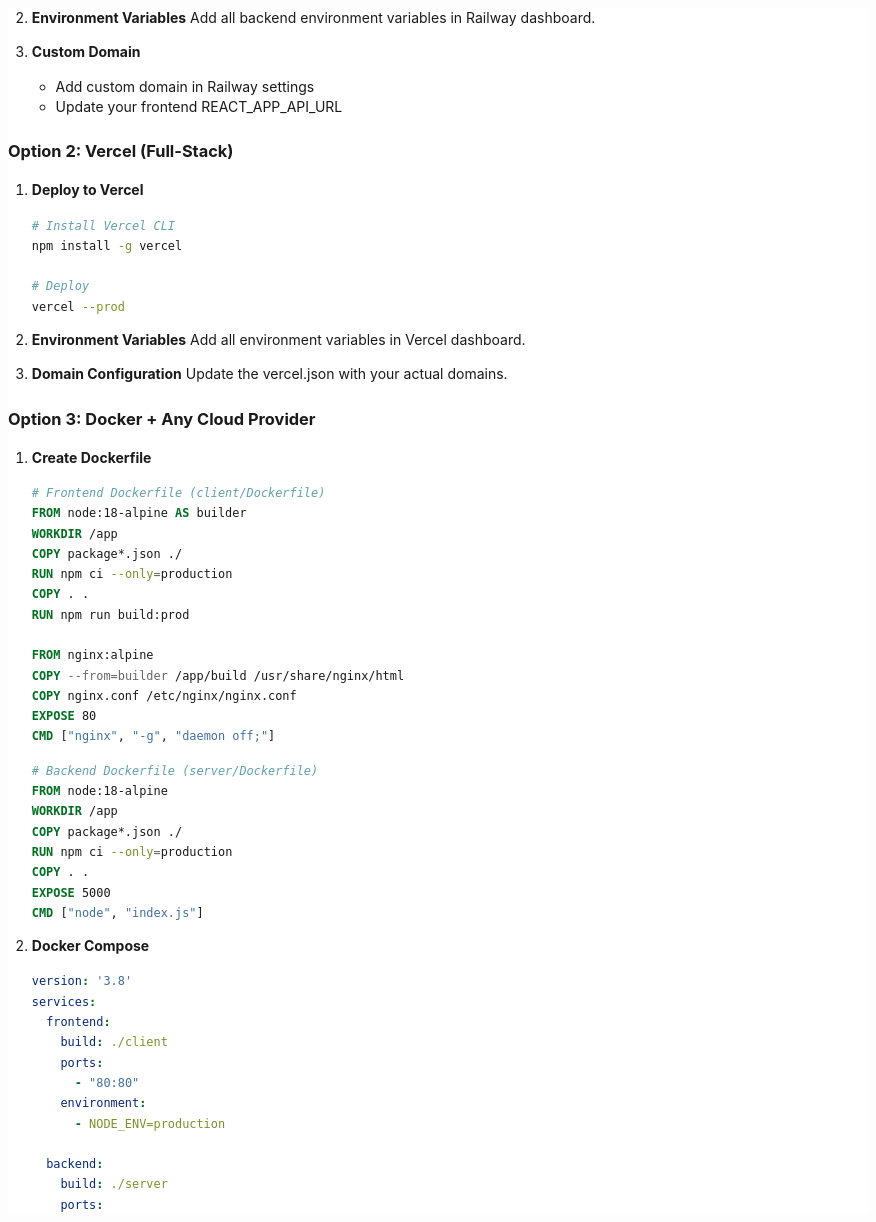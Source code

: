 2. **Environment Variables**
   Add all backend environment variables in Railway dashboard.

3. **Custom Domain**
   - Add custom domain in Railway settings
   - Update your frontend REACT_APP_API_URL

### **Option 2: Vercel (Full-Stack)**

1. **Deploy to Vercel**
   ```bash
   # Install Vercel CLI
   npm install -g vercel

   # Deploy
   vercel --prod
   ```

2. **Environment Variables**
   Add all environment variables in Vercel dashboard.

3. **Domain Configuration**
   Update the vercel.json with your actual domains.

### **Option 3: Docker + Any Cloud Provider**

1. **Create Dockerfile**
   ```dockerfile
   # Frontend Dockerfile (client/Dockerfile)
   FROM node:18-alpine AS builder
   WORKDIR /app
   COPY package*.json ./
   RUN npm ci --only=production
   COPY . .
   RUN npm run build:prod

   FROM nginx:alpine
   COPY --from=builder /app/build /usr/share/nginx/html
   COPY nginx.conf /etc/nginx/nginx.conf
   EXPOSE 80
   CMD ["nginx", "-g", "daemon off;"]
   ```

   ```dockerfile
   # Backend Dockerfile (server/Dockerfile)
   FROM node:18-alpine
   WORKDIR /app
   COPY package*.json ./
   RUN npm ci --only=production
   COPY . .
   EXPOSE 5000
   CMD ["node", "index.js"]
   ```

2. **Docker Compose**
   ```yaml
   version: '3.8'
   services:
     frontend:
       build: ./client
       ports:
         - "80:80"
       environment:
         - NODE_ENV=production
     
     backend:
       build: ./server
       ports:
   ```